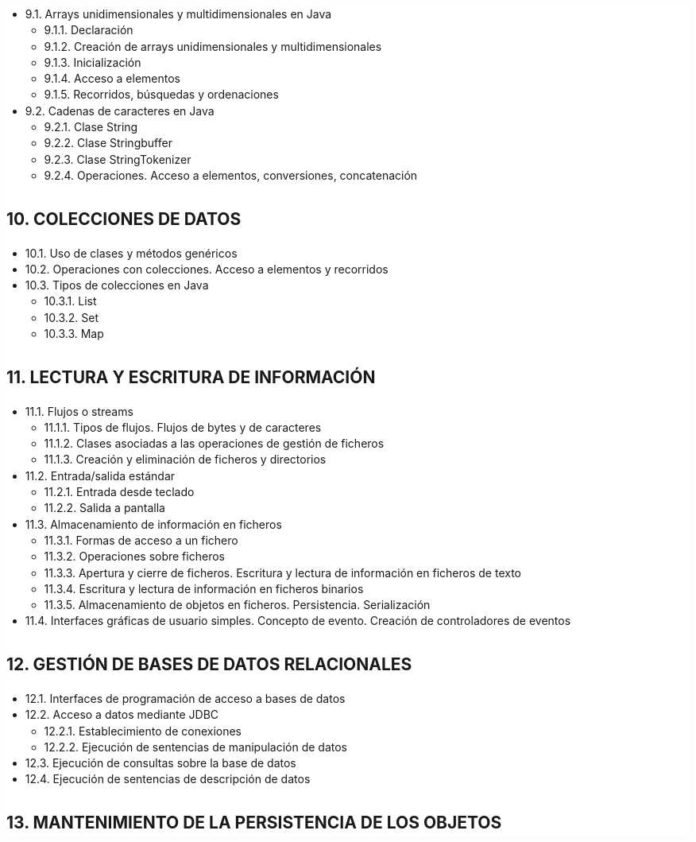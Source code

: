 - 9.1. Arrays unidimensionales y multidimensionales en Java
  - 9.1.1. Declaración
  - 9.1.2. Creación de arrays unidimensionales y multidimensionales
  - 9.1.3. Inicialización
  - 9.1.4. Acceso a elementos
  - 9.1.5. Recorridos, búsquedas y ordenaciones
- 9.2. Cadenas de caracteres en Java
  - 9.2.1. Clase String
  - 9.2.2. Clase Stringbuffer
  - 9.2.3. Clase StringTokenizer
  - 9.2.4. Operaciones. Acceso a elementos, conversiones, concatenación

## 10. COLECCIONES DE DATOS

- 10.1. Uso de clases y métodos genéricos
- 10.2. Operaciones con colecciones. Acceso a elementos y recorridos
- 10.3. Tipos de colecciones en Java
  - 10.3.1. List
  - 10.3.2. Set
  - 10.3.3. Map

## 11. LECTURA Y ESCRITURA DE INFORMACIÓN

- 11.1. Flujos o streams
  - 11.1.1. Tipos de flujos. Flujos de bytes y de caracteres
  - 11.1.2. Clases asociadas a las operaciones de gestión de ficheros
  - 11.1.3. Creación y eliminación de ficheros y directorios
- 11.2. Entrada/salida estándar
  - 11.2.1. Entrada desde teclado
  - 11.2.2. Salida a pantalla
- 11.3. Almacenamiento de información en ficheros
  - 11.3.1. Formas de acceso a un fichero
  - 11.3.2. Operaciones sobre ficheros
  - 11.3.3. Apertura y cierre de ficheros. Escritura y lectura de información en ficheros de texto
  - 11.3.4. Escritura y lectura de información en ficheros binarios
  - 11.3.5. Almacenamiento de objetos en ficheros. Persistencia. Serialización
- 11.4. Interfaces gráficas de usuario simples. Concepto de evento. Creación de controladores de eventos

## 12. GESTIÓN DE BASES DE DATOS RELACIONALES

- 12.1. Interfaces de programación de acceso a bases de datos
- 12.2. Acceso a datos mediante JDBC
  - 12.2.1. Establecimiento de conexiones
  - 12.2.2. Ejecución de sentencias de manipulación de datos
- 12.3. Ejecución de consultas sobre la base de datos
- 12.4. Ejecución de sentencias de descripción de datos

## 13. MANTENIMIENTO DE LA PERSISTENCIA DE LOS OBJETOS
